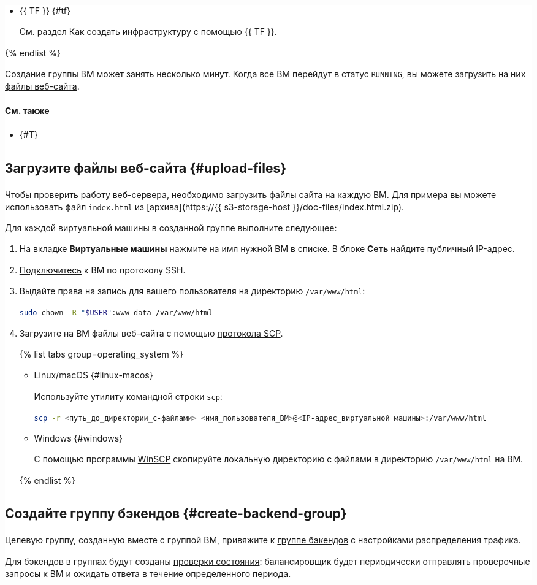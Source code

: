 
- {{ TF }} {#tf}

  См. раздел [Как создать инфраструктуру с помощью {{ TF }}](#terraform).


{% endlist %}

Создание группы ВМ может занять несколько минут. Когда все ВМ перейдут в статус `RUNNING`, вы можете [загрузить на них файлы веб-сайта](#upload-files).

#### См. также

* [{#T}](../../compute/operations/vm-connect/ssh.md)

## Загрузите файлы веб-сайта {#upload-files}

Чтобы проверить работу веб-сервера, необходимо загрузить файлы сайта на каждую ВМ. Для примера вы можете использовать файл `index.html` из [архива](https://{{ s3-storage-host }}/doc-files/index.html.zip).

Для каждой виртуальной машины в [созданной группе](#create-vms) выполните следующее:

1. На вкладке **Виртуальные машины** нажмите на имя нужной ВМ в списке. В блоке **Сеть** найдите публичный IP-адрес.
1. [Подключитесь](../../compute/operations/vm-connect/ssh.md#vm-connect) к ВМ по протоколу SSH.
1. Выдайте права на запись для вашего пользователя на директорию `/var/www/html`:

   ```bash
   sudo chown -R "$USER":www-data /var/www/html
   ```

1. Загрузите на ВМ файлы веб-сайта с помощью [протокола SCP](https://ru.wikipedia.org/wiki/SCP).

   {% list tabs group=operating_system %}

   - Linux/macOS {#linux-macos}

     Используйте утилиту командной строки `scp`:

     ```bash
     scp -r <путь_до_директории_с-файлами> <имя_пользователя_ВМ>@<IP-адрес_виртуальной машины>:/var/www/html
     ```

   - Windows {#windows}

     С помощью программы [WinSCP](https://winscp.net/eng/download.php) скопируйте локальную директорию с файлами в директорию `/var/www/html` на ВМ.

   {% endlist %}

## Создайте группу бэкендов {#create-backend-group}

Целевую группу, созданную вместе с группой ВМ, привяжите к [группе бэкендов](../../application-load-balancer/concepts/backend-group.md) с настройками распределения трафика.

Для бэкендов в группах будут созданы [проверки состояния](../../application-load-balancer/concepts/backend-group.md#health-checks): балансировщик будет периодически отправлять проверочные запросы к ВМ и ожидать ответа в течение определенного периода.
